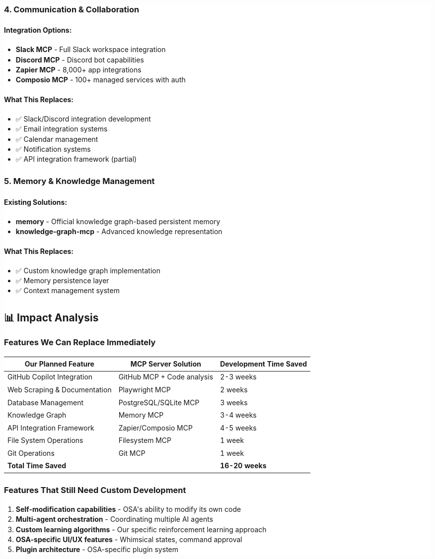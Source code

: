 ### 4. **Communication & Collaboration**
#### Integration Options:
- **Slack MCP** - Full Slack workspace integration
- **Discord MCP** - Discord bot capabilities
- **Zapier MCP** - 8,000+ app integrations
- **Composio MCP** - 100+ managed services with auth

#### What This Replaces:
- ✅ Slack/Discord integration development
- ✅ Email integration systems
- ✅ Calendar management
- ✅ Notification systems
- ✅ API integration framework (partial)

### 5. **Memory & Knowledge Management**
#### Existing Solutions:
- **memory** - Official knowledge graph-based persistent memory
- **knowledge-graph-mcp** - Advanced knowledge representation

#### What This Replaces:
- ✅ Custom knowledge graph implementation
- ✅ Memory persistence layer
- ✅ Context management system

## 📊 Impact Analysis

### Features We Can Replace Immediately

| Our Planned Feature | MCP Server Solution | Development Time Saved |
|-------------------|-------------------|---------------------|
| GitHub Copilot Integration | GitHub MCP + Code analysis | 2-3 weeks |
| Web Scraping & Documentation | Playwright MCP | 2 weeks |
| Database Management | PostgreSQL/SQLite MCP | 3 weeks |
| Knowledge Graph | Memory MCP | 3-4 weeks |
| API Integration Framework | Zapier/Composio MCP | 4-5 weeks |
| File System Operations | Filesystem MCP | 1 week |
| Git Operations | Git MCP | 1 week |
| **Total Time Saved** | | **16-20 weeks** |

### Features That Still Need Custom Development

1. **Self-modification capabilities** - OSA's ability to modify its own code
2. **Multi-agent orchestration** - Coordinating multiple AI agents
3. **Custom learning algorithms** - Our specific reinforcement learning approach
4. **OSA-specific UI/UX features** - Whimsical states, command approval
5. **Plugin architecture** - OSA-specific plugin system
